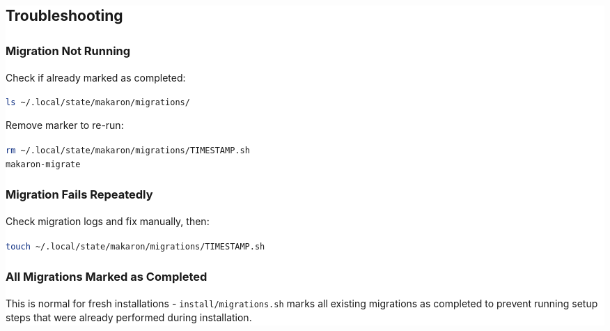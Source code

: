 ## Troubleshooting

### Migration Not Running

Check if already marked as completed:
```bash
ls ~/.local/state/makaron/migrations/
```

Remove marker to re-run:
```bash
rm ~/.local/state/makaron/migrations/TIMESTAMP.sh
makaron-migrate
```

### Migration Fails Repeatedly

Check migration logs and fix manually, then:
```bash
touch ~/.local/state/makaron/migrations/TIMESTAMP.sh
```

### All Migrations Marked as Completed

This is normal for fresh installations - `install/migrations.sh` marks all existing migrations as completed to prevent running setup steps that were already performed during installation.

